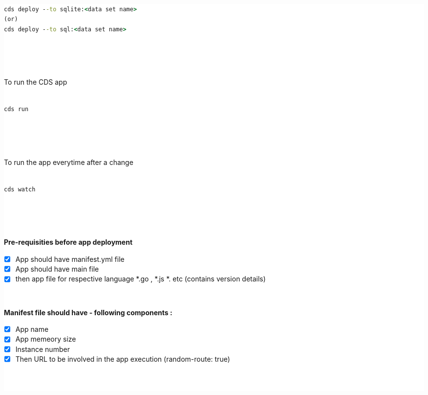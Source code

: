    ```bat
   cds deploy --to sqlite:<data set name>
(or)
   cds deploy --to sql:<data set name>
   ```
   </br>
   </br>
   </br>
  
  To run the CDS app
   </br>
   </br>
   
   ```bat
   cds run
   ```
   </br>
   </br>
   </br>

  To run the app everytime after a change
   </br>
   </br>
   
   ```bat
   cds watch
   ```
   </br>
   </br>
   </br>



**Pre-requisities before app deployment**

- [x] App should have manifest.yml file 
- [x] App should have main file 
- [x] then app file for respective language *.go , *.js *. etc (contains version details)

</br>

**Manifest file should have - following components :**

- [x] App name 
- [x] App memeory size 
- [x] Instance number 
- [x] Then URL to be involved in the app execution (random-route: true)

</br>
</br>
 
